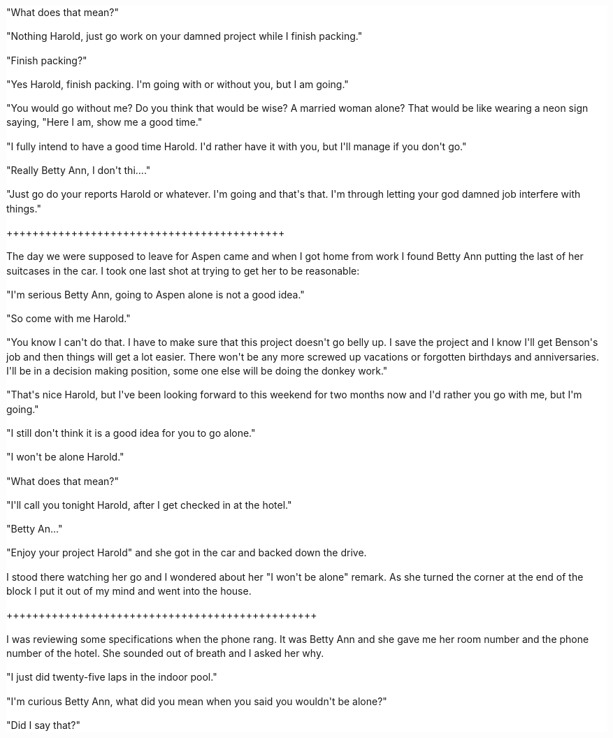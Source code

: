  "What does that mean?" 

 "Nothing Harold, just go work on your damned project while I finish packing." 

 "Finish packing?" 

 "Yes Harold, finish packing. I'm going with or without you, but I am going." 

 "You would go without me? Do you think that would be wise? A married woman alone? That would be like wearing a neon sign saying, "Here I am, show me a good time." 

 "I fully intend to have a good time Harold. I'd rather have it with you, but I'll manage if you don't go." 

 "Really Betty Ann, I don't thi...." 

 "Just go do your reports Harold or whatever. I'm going and that's that. I'm through letting your god damned job interfere with things." 

 +++++++++++++++++++++++++++++++++++++++++++ 

 The day we were supposed to leave for Aspen came and when I got home from work I found Betty Ann putting the last of her suitcases in the car. I took one last shot at trying to get her to be reasonable: 

 "I'm serious Betty Ann, going to Aspen alone is not a good idea." 

 "So come with me Harold." 

 "You know I can't do that. I have to make sure that this project doesn't go belly up. I save the project and I know I'll get Benson's job and then things will get a lot easier. There won't be any more screwed up vacations or forgotten birthdays and anniversaries. I'll be in a decision making position, some one else will be doing the donkey work." 

 "That's nice Harold, but I've been looking forward to this weekend for two months now and I'd rather you go with me, but I'm going." 

 "I still don't think it is a good idea for you to go alone." 

 "I won't be alone Harold." 

 "What does that mean?" 

 "I'll call you tonight Harold, after I get checked in at the hotel." 

 "Betty An..." 

 "Enjoy your project Harold" and she got in the car and backed down the drive. 

 I stood there watching her go and I wondered about her "I won't be alone" remark. As she turned the corner at the end of the block I put it out of my mind and went into the house. 

 ++++++++++++++++++++++++++++++++++++++++++++++++ 

 I was reviewing some specifications when the phone rang. It was Betty Ann and she gave me her room number and the phone number of the hotel. She sounded out of breath and I asked her why. 

 "I just did twenty-five laps in the indoor pool." 

 "I'm curious Betty Ann, what did you mean when you said you wouldn't be alone?" 

 "Did I say that?" 
